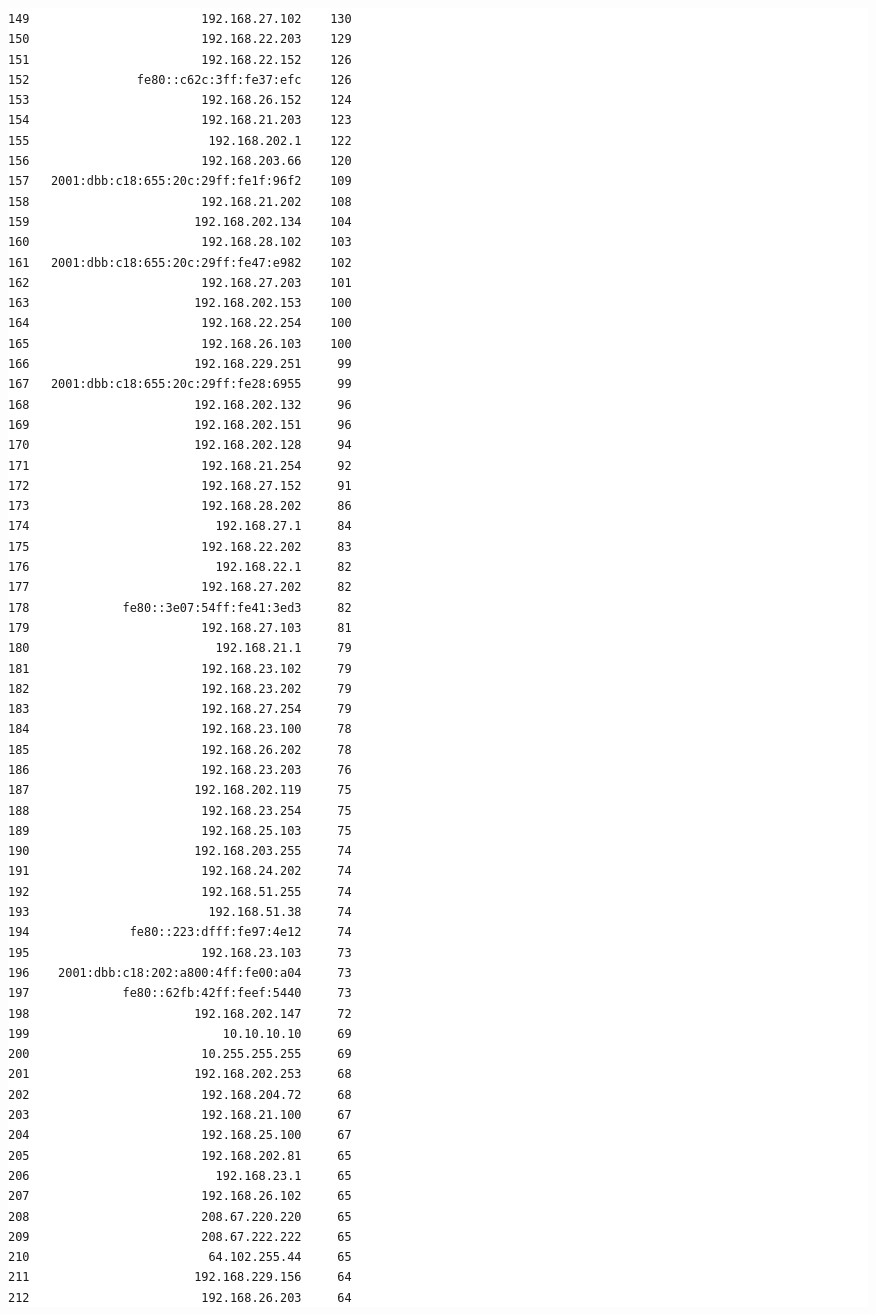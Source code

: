     149                        192.168.27.102    130
    150                        192.168.22.203    129
    151                        192.168.22.152    126
    152               fe80::c62c:3ff:fe37:efc    126
    153                        192.168.26.152    124
    154                        192.168.21.203    123
    155                         192.168.202.1    122
    156                        192.168.203.66    120
    157   2001:dbb:c18:655:20c:29ff:fe1f:96f2    109
    158                        192.168.21.202    108
    159                       192.168.202.134    104
    160                        192.168.28.102    103
    161   2001:dbb:c18:655:20c:29ff:fe47:e982    102
    162                        192.168.27.203    101
    163                       192.168.202.153    100
    164                        192.168.22.254    100
    165                        192.168.26.103    100
    166                       192.168.229.251     99
    167   2001:dbb:c18:655:20c:29ff:fe28:6955     99
    168                       192.168.202.132     96
    169                       192.168.202.151     96
    170                       192.168.202.128     94
    171                        192.168.21.254     92
    172                        192.168.27.152     91
    173                        192.168.28.202     86
    174                          192.168.27.1     84
    175                        192.168.22.202     83
    176                          192.168.22.1     82
    177                        192.168.27.202     82
    178             fe80::3e07:54ff:fe41:3ed3     82
    179                        192.168.27.103     81
    180                          192.168.21.1     79
    181                        192.168.23.102     79
    182                        192.168.23.202     79
    183                        192.168.27.254     79
    184                        192.168.23.100     78
    185                        192.168.26.202     78
    186                        192.168.23.203     76
    187                       192.168.202.119     75
    188                        192.168.23.254     75
    189                        192.168.25.103     75
    190                       192.168.203.255     74
    191                        192.168.24.202     74
    192                        192.168.51.255     74
    193                         192.168.51.38     74
    194              fe80::223:dfff:fe97:4e12     74
    195                        192.168.23.103     73
    196    2001:dbb:c18:202:a800:4ff:fe00:a04     73
    197             fe80::62fb:42ff:feef:5440     73
    198                       192.168.202.147     72
    199                           10.10.10.10     69
    200                        10.255.255.255     69
    201                       192.168.202.253     68
    202                        192.168.204.72     68
    203                        192.168.21.100     67
    204                        192.168.25.100     67
    205                        192.168.202.81     65
    206                          192.168.23.1     65
    207                        192.168.26.102     65
    208                        208.67.220.220     65
    209                        208.67.222.222     65
    210                         64.102.255.44     65
    211                       192.168.229.156     64
    212                        192.168.26.203     64